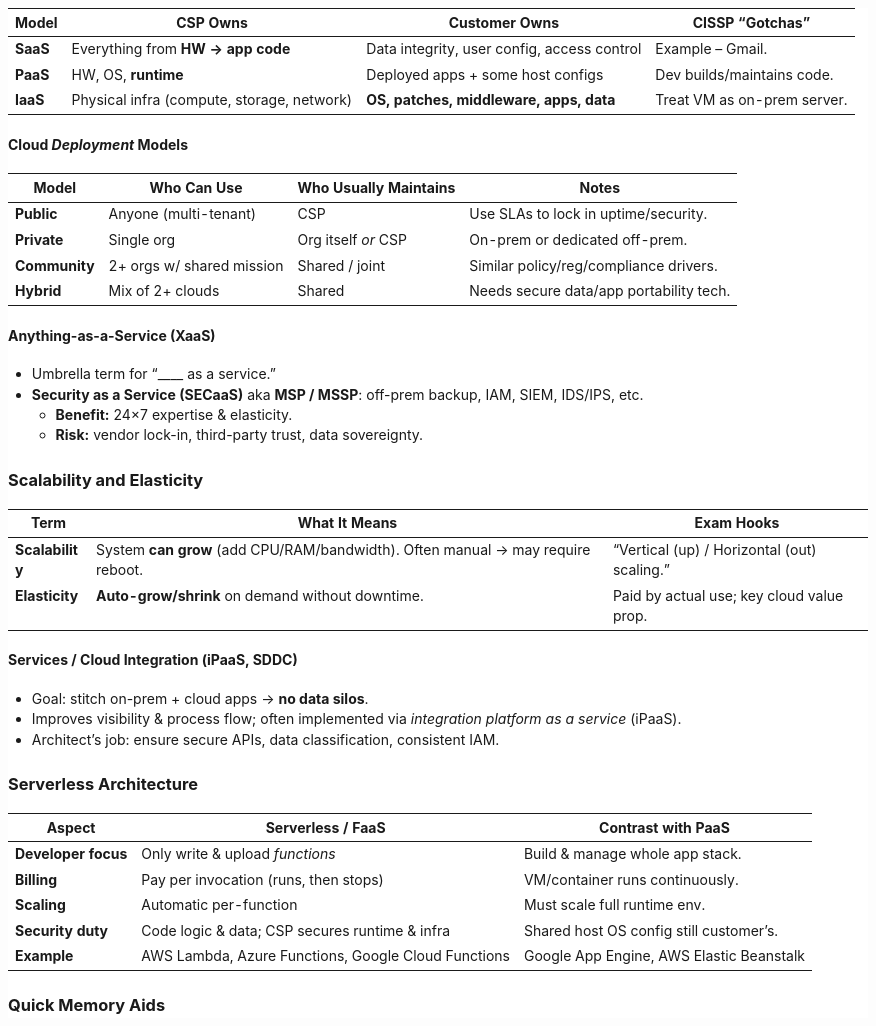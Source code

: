 | Model | CSP Owns | Customer Owns | CISSP “Gotchas” |
|-------|----------|---------------|-----------------|
| **SaaS** | Everything from **HW → app code** | Data integrity, user config, access control | Example – Gmail. |
| **PaaS** | HW, OS, **runtime** | Deployed apps + some host configs | Dev builds/maintains code. |
| **IaaS** | Physical infra (compute, storage, network) | **OS, patches, middleware, apps, data** | Treat VM as on-prem server. |

#### Cloud *Deployment* Models  
| Model | Who Can Use | Who Usually Maintains | Notes |
|-------|-------------|-----------------------|-------|
| **Public** | Anyone (multi-tenant) | CSP | Use SLAs to lock in uptime/security. |
| **Private** | Single org | Org itself *or* CSP | On-prem or dedicated off-prem. |
| **Community** | 2+ orgs w/ shared mission | Shared / joint | Similar policy/reg/compliance drivers. |
| **Hybrid** | Mix of 2+ clouds | Shared | Needs secure data/app portability tech. |

####  Anything-as-a-Service (XaaS)  
- Umbrella term for “<span style="font-variant:small-caps;">____</span> as a service.”  
- **Security as a Service (SECaaS)** aka **MSP / MSSP**: off-prem backup, IAM, SIEM, IDS/IPS, etc.  
  - **Benefit:** 24×7 expertise & elasticity.  
  - **Risk:** vendor lock-in, third-party trust, data sovereignty.

###  Scalability and Elasticity  
| Term | What It Means | Exam Hooks |
|------|---------------|------------|
| **Scalability** | System **can grow** (add CPU/RAM/bandwidth). Often manual → may require reboot. | “Vertical (up) / Horizontal (out) scaling.” |
| **Elasticity** | **Auto-grow/shrink** on demand without downtime. | Paid by actual use; key cloud value prop. |

#### Services / Cloud Integration (iPaaS, SDDC)  
- Goal: stitch on-prem + cloud apps → **no data silos**.  
- Improves visibility & process flow; often implemented via *integration platform as a service* (iPaaS).  
- Architect’s job: ensure secure APIs, data classification, consistent IAM.

### Serverless Architecture
| Aspect | Serverless / FaaS | Contrast with PaaS |
|--------|------------------|--------------------|
| **Developer focus** | Only write & upload *functions* | Build & manage whole app stack. |
| **Billing** | Pay per invocation (runs, then stops) | VM/container runs continuously. |
| **Scaling** | Automatic per-function | Must scale full runtime env. |
| **Security duty** | Code logic & data; CSP secures runtime & infra | Shared host OS config still customer’s. |
| **Example** | AWS Lambda, Azure Functions, Google Cloud Functions | Google App Engine, AWS Elastic Beanstalk |

### Quick Memory Aids  
